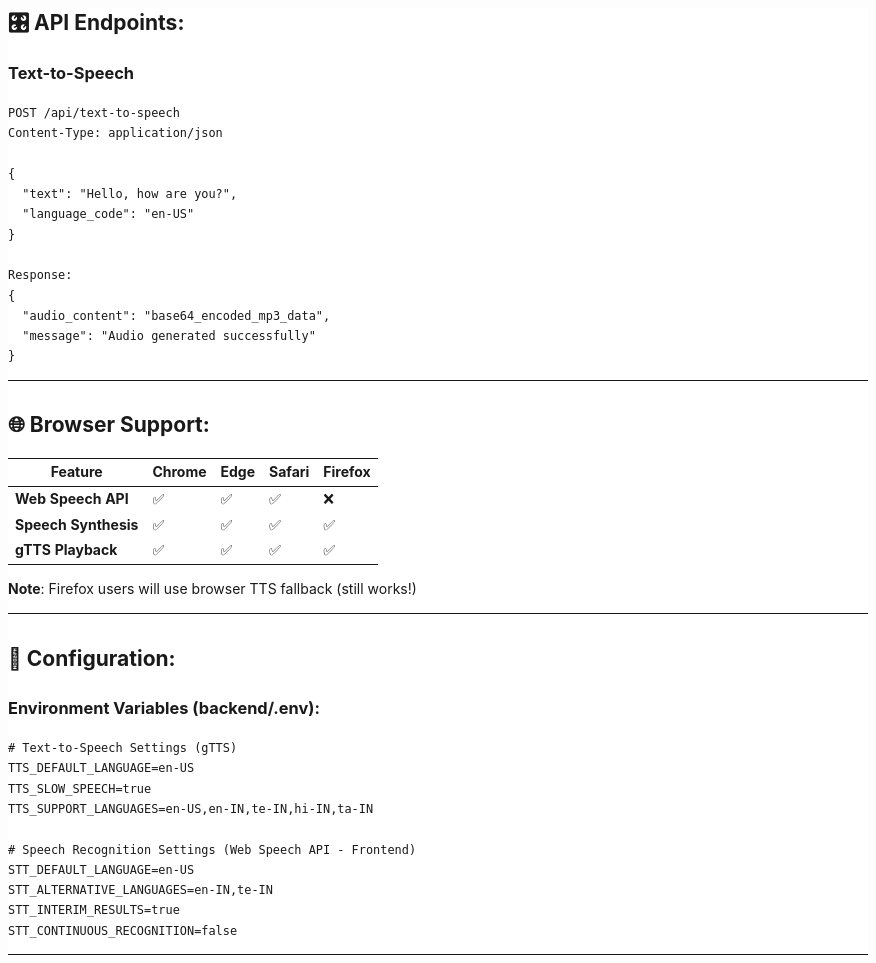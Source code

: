 
## 🎛️ **API Endpoints:**

### **Text-to-Speech**
```http
POST /api/text-to-speech
Content-Type: application/json

{
  "text": "Hello, how are you?",
  "language_code": "en-US"
}

Response:
{
  "audio_content": "base64_encoded_mp3_data",
  "message": "Audio generated successfully"
}
```

---

## 🌐 **Browser Support:**

| Feature | Chrome | Edge | Safari | Firefox |
|---------|--------|------|--------|---------|
| **Web Speech API** | ✅ | ✅ | ✅ | ❌ |
| **Speech Synthesis** | ✅ | ✅ | ✅ | ✅ |
| **gTTS Playback** | ✅ | ✅ | ✅ | ✅ |

**Note**: Firefox users will use browser TTS fallback (still works!)

---

## 🔧 **Configuration:**

### **Environment Variables (backend/.env):**
```env
# Text-to-Speech Settings (gTTS)
TTS_DEFAULT_LANGUAGE=en-US
TTS_SLOW_SPEECH=true
TTS_SUPPORT_LANGUAGES=en-US,en-IN,te-IN,hi-IN,ta-IN

# Speech Recognition Settings (Web Speech API - Frontend)
STT_DEFAULT_LANGUAGE=en-US
STT_ALTERNATIVE_LANGUAGES=en-IN,te-IN
STT_INTERIM_RESULTS=true
STT_CONTINUOUS_RECOGNITION=false
```

---